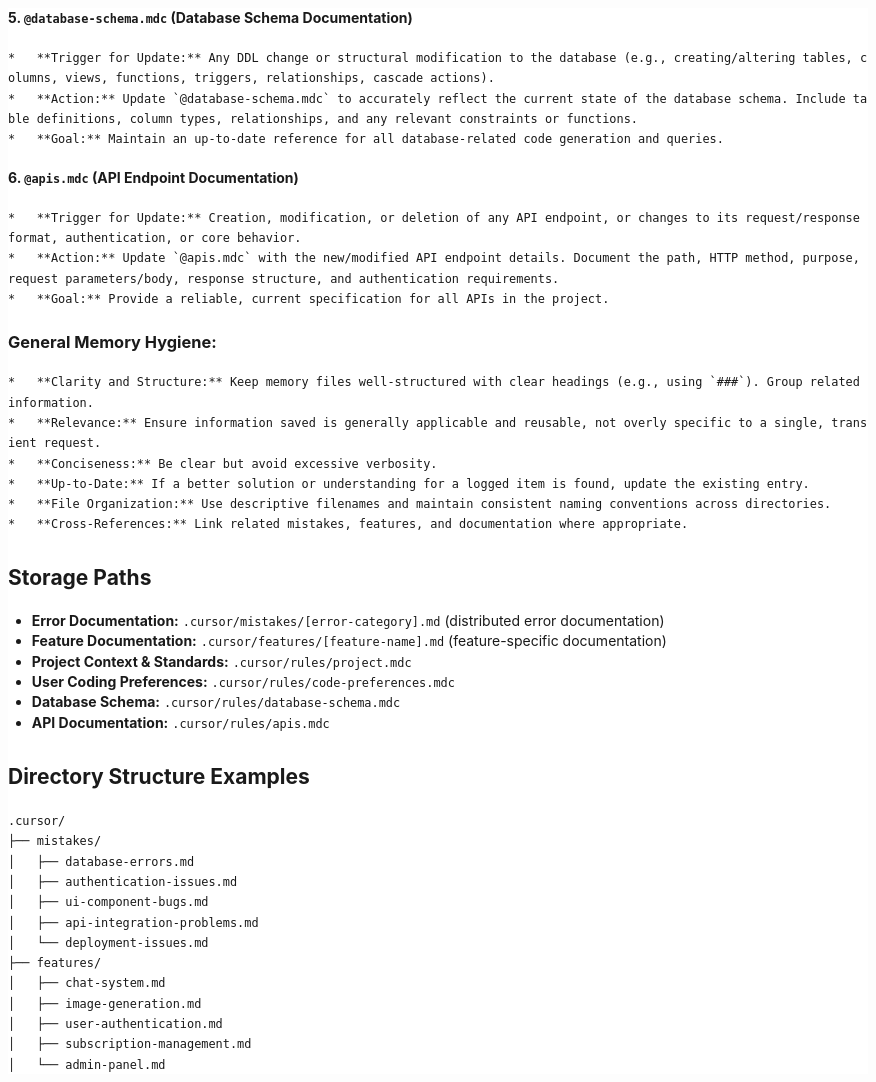 #### 5. `@database-schema.mdc` (Database Schema Documentation)
    *   **Trigger for Update:** Any DDL change or structural modification to the database (e.g., creating/altering tables, columns, views, functions, triggers, relationships, cascade actions).
    *   **Action:** Update `@database-schema.mdc` to accurately reflect the current state of the database schema. Include table definitions, column types, relationships, and any relevant constraints or functions.
    *   **Goal:** Maintain an up-to-date reference for all database-related code generation and queries.

#### 6. `@apis.mdc` (API Endpoint Documentation)
    *   **Trigger for Update:** Creation, modification, or deletion of any API endpoint, or changes to its request/response format, authentication, or core behavior.
    *   **Action:** Update `@apis.mdc` with the new/modified API endpoint details. Document the path, HTTP method, purpose, request parameters/body, response structure, and authentication requirements.
    *   **Goal:** Provide a reliable, current specification for all APIs in the project.

### General Memory Hygiene:
    *   **Clarity and Structure:** Keep memory files well-structured with clear headings (e.g., using `###`). Group related information.
    *   **Relevance:** Ensure information saved is generally applicable and reusable, not overly specific to a single, transient request.
    *   **Conciseness:** Be clear but avoid excessive verbosity.
    *   **Up-to-Date:** If a better solution or understanding for a logged item is found, update the existing entry.
    *   **File Organization:** Use descriptive filenames and maintain consistent naming conventions across directories.
    *   **Cross-References:** Link related mistakes, features, and documentation where appropriate.

## Storage Paths
- **Error Documentation:** `.cursor/mistakes/[error-category].md` (distributed error documentation)
- **Feature Documentation:** `.cursor/features/[feature-name].md` (feature-specific documentation)
- **Project Context & Standards:** `.cursor/rules/project.mdc`
- **User Coding Preferences:** `.cursor/rules/code-preferences.mdc`
- **Database Schema:** `.cursor/rules/database-schema.mdc`
- **API Documentation:** `.cursor/rules/apis.mdc`

## Directory Structure Examples
```
.cursor/
├── mistakes/
│   ├── database-errors.md
│   ├── authentication-issues.md
│   ├── ui-component-bugs.md
│   ├── api-integration-problems.md
│   └── deployment-issues.md
├── features/
│   ├── chat-system.md
│   ├── image-generation.md
│   ├── user-authentication.md
│   ├── subscription-management.md
│   └── admin-panel.md
```
